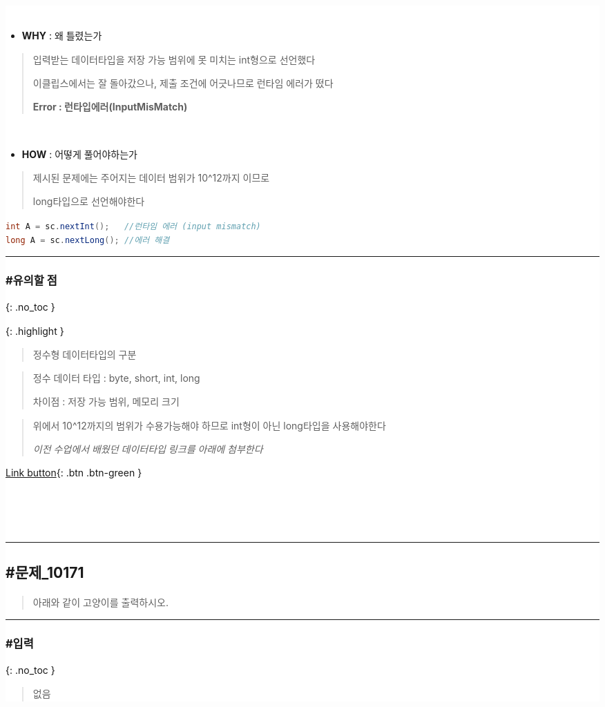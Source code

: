 
<br/>

- **WHY** : 왜 틀렸는가

> 입력받는 데이터타입을 저장 가능 범위에 못 미치는 int형으로 선언했다
>
> 이클립스에서는 잘 돌아갔으나, 제출 조건에 어긋나므로 런타임 에러가 떴다
>
> **Error : 런타입에러(InputMisMatch)**

<br/>

- **HOW** : 어떻게 풀어야하는가

> 제시된 문제에는 주어지는 데이터 범위가 10^12까지 이므로
>
> long타입으로 선언해야한다

```java
int A = sc.nextInt();   //런타임 에러 (input mismatch)
long A = sc.nextLong(); //에러 해결
```

---

### #유의할 점
{: .no_toc }

{: .highlight }
> 정수형 데이터타입의 구분

> 정수 데이터 타입 : byte, short, int, long
>
> 차이점 : 저장 가능 범위, 메모리 크기

> 위에서 10^12까지의 범위가 수용가능해야 하므로 int형이 아닌 long타입을 사용해야한다
>
> _이전 수업에서 배웠던 데이터타입 링크를 아래에 첨부한다_


[Link button](https://jgoo99.github.io/docs/programing.md/java.md/data_type/#ii-%EB%B3%80%EC%88%98-%EC%84%A4%EC%A0%95-%EB%B0%A9%EB%B2%95){: .btn .btn-green }

<br/><br/><br/>

---

## #문제_10171

> 아래와 같이 고양이를 출력하시오.

---

### #입력
{: .no_toc }

> 없음
